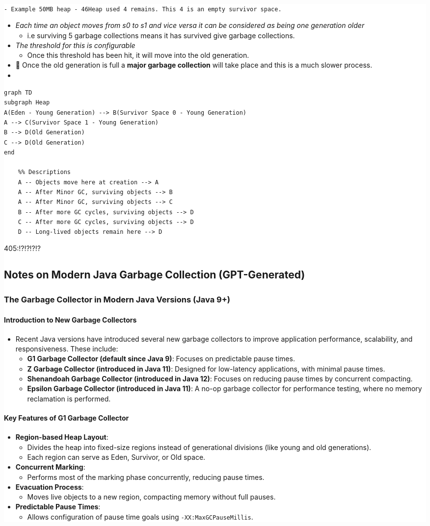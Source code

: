     - Example 50MB heap - 46Heap used 4 remains. This 4 is an empty survivor space.
- *Each time an object moves from s0 to s1 and vice versa it can be considered as being one generation older*
  - i.e surviving 5 garbage collections means it has survived give garbage collections.
- *The threshold for this is configurable*
  - Once this threshold has been hit, it will move into the old generation.
- 🧨 Once the old generation is full a **major garbage collection** will take place and this is a much slower process.
- 

```mermaid
graph TD
subgraph Heap
A(Eden - Young Generation) --> B(Survivor Space 0 - Young Generation)
A --> C(Survivor Space 1 - Young Generation)
B --> D(Old Generation)
C --> D(Old Generation)
end

    %% Descriptions
    A -- Objects move here at creation --> A
    A -- After Minor GC, surviving objects --> B
    A -- After Minor GC, surviving objects --> C
    B -- After more GC cycles, surviving objects --> D
    C -- After more GC cycles, surviving objects --> D
    D -- Long-lived objects remain here --> D
```

405:⁉⁉⁉⁉

## Notes on Modern Java Garbage Collection (GPT-Generated) 

### The Garbage Collector in Modern Java Versions (Java 9+)

#### Introduction to New Garbage Collectors

- Recent Java versions have introduced several new garbage collectors to improve application performance, scalability,
  and responsiveness. These include:
  - **G1 Garbage Collector (default since Java 9)**: Focuses on predictable pause times.
  - **Z Garbage Collector (introduced in Java 11)**: Designed for low-latency applications, with minimal pause times.
  - **Shenandoah Garbage Collector (introduced in Java 12)**: Focuses on reducing pause times by concurrent compacting.
  - **Epsilon Garbage Collector (introduced in Java 11)**: A no-op garbage collector for performance testing, where no
    memory reclamation is performed.

#### Key Features of G1 Garbage Collector

- **Region-based Heap Layout**:
  - Divides the heap into fixed-size regions instead of generational divisions (like young and old generations).
  - Each region can serve as Eden, Survivor, or Old space.
- **Concurrent Marking**:
  - Performs most of the marking phase concurrently, reducing pause times.
- **Evacuation Process**:
  - Moves live objects to a new region, compacting memory without full pauses.
- **Predictable Pause Times**:
  - Allows configuration of pause time goals using `-XX:MaxGCPauseMillis`.
